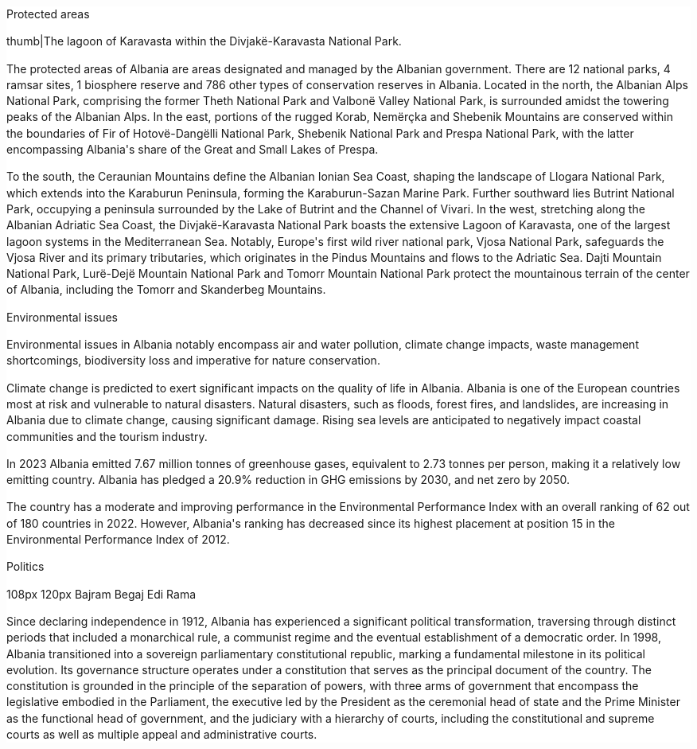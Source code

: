  Protected areas 

thumb|The lagoon of Karavasta within the Divjakë-Karavasta National Park.

The protected areas of Albania are areas designated and managed by the Albanian government. There are 12 national parks, 4 ramsar sites, 1 biosphere reserve and 786 other types of conservation reserves in Albania. Located in the north, the Albanian Alps National Park, comprising the former Theth National Park and Valbonë Valley National Park, is surrounded amidst the towering peaks of the Albanian Alps. In the east, portions of the rugged Korab, Nemërçka and Shebenik Mountains are conserved within the boundaries of Fir of Hotovë-Dangëlli National Park, Shebenik National Park and Prespa National Park, with the latter encompassing Albania's share of the Great and Small Lakes of Prespa.

To the south, the Ceraunian Mountains define the Albanian Ionian Sea Coast, shaping the landscape of Llogara National Park, which extends into the Karaburun Peninsula, forming the Karaburun-Sazan Marine Park. Further southward lies Butrint National Park, occupying a peninsula surrounded by the Lake of Butrint and the Channel of Vivari. In the west, stretching along the Albanian Adriatic Sea Coast, the Divjakë-Karavasta National Park boasts the extensive Lagoon of Karavasta, one of the largest lagoon systems in the Mediterranean Sea. Notably, Europe's first wild river national park, Vjosa National Park, safeguards the Vjosa River and its primary tributaries, which originates in the Pindus Mountains and flows to the Adriatic Sea. Dajti Mountain National Park, Lurë-Dejë Mountain National Park and Tomorr Mountain National Park protect the mountainous terrain of the center of Albania, including the Tomorr and Skanderbeg Mountains.

 Environmental issues 

Environmental issues in Albania notably encompass air and water pollution, climate change impacts, waste management shortcomings, biodiversity loss and imperative for nature conservation. 

Climate change is predicted to exert significant impacts on the quality of life in Albania. Albania is one of the European countries most at risk and vulnerable to natural disasters. Natural disasters, such as floods, forest fires, and landslides, are increasing in Albania due to climate change, causing significant damage. Rising sea levels are anticipated to negatively impact coastal communities and the tourism industry.

In 2023 Albania emitted 7.67 million tonnes of greenhouse gases, equivalent to 2.73 tonnes per person, making it a relatively low emitting country. Albania has pledged a 20.9% reduction in GHG emissions by 2030, and net zero by 2050.

The country has a moderate and improving performance in the Environmental Performance Index with an overall ranking of 62 out of 180 countries in 2022. However, Albania's ranking has decreased since its highest placement at position 15 in the Environmental Performance Index of 2012.

 Politics 

 108px 120px Bajram Begaj Edi Rama

Since declaring independence in 1912, Albania has experienced a significant political transformation, traversing through distinct periods that included a monarchical rule, a communist regime and the eventual establishment of a democratic order. In 1998, Albania transitioned into a sovereign parliamentary constitutional republic, marking a fundamental milestone in its political evolution. Its governance structure operates under a constitution that serves as the principal document of the country. The constitution is grounded in the principle of the separation of powers, with three arms of government that encompass the legislative embodied in the Parliament, the executive led by the President as the ceremonial head of state and the Prime Minister as the functional head of government, and the judiciary with a hierarchy of courts, including the constitutional and supreme courts as well as multiple appeal and administrative courts.
